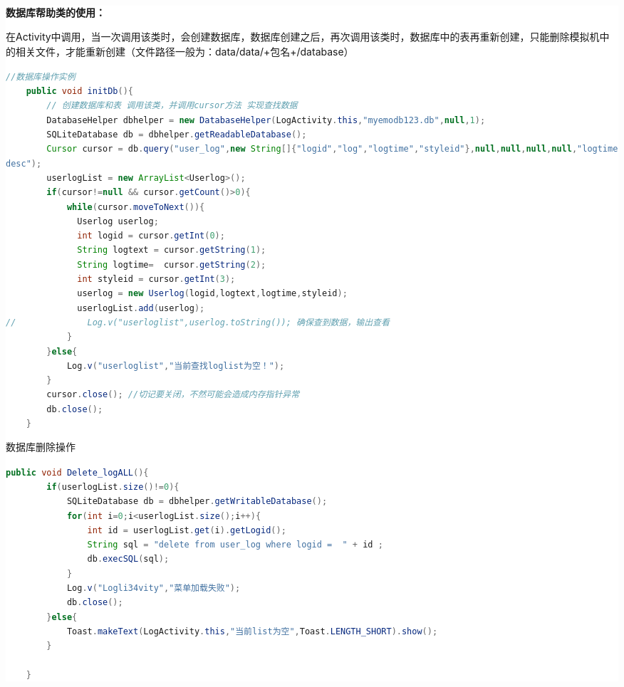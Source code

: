 **数据库帮助类的使用：**

在Activity中调用，当一次调用该类时，会创建数据库，数据库创建之后，再次调用该类时，数据库中的表再重新创建，只能删除模拟机中的相关文件，才能重新创建（文件路径一般为：data/data/+包名+/database）

```java
//数据库操作实例
    public void initDb(){
        // 创建数据库和表 调用该类，并调用cursor方法 实现查找数据
        DatabaseHelper dbhelper = new DatabaseHelper(LogActivity.this,"myemodb123.db",null,1);
        SQLiteDatabase db = dbhelper.getReadableDatabase();
        Cursor cursor = db.query("user_log",new String[]{"logid","log","logtime","styleid"},null,null,null,null,"logtime desc");
        userlogList = new ArrayList<Userlog>(); 
        if(cursor!=null && cursor.getCount()>0){
            while(cursor.moveToNext()){
              Userlog userlog;
              int logid = cursor.getInt(0);
              String logtext = cursor.getString(1);
              String logtime=  cursor.getString(2);
              int styleid = cursor.getInt(3);
              userlog = new Userlog(logid,logtext,logtime,styleid);
              userlogList.add(userlog);
//              Log.v("userloglist",userlog.toString()); 确保查到数据，输出查看
            }
        }else{
            Log.v("userloglist","当前查找loglist为空！");
        }
        cursor.close(); //切记要关闭，不然可能会造成内存指针异常
        db.close();
    }
```

数据库删除操作

```java
public void Delete_logALL(){
        if(userlogList.size()!=0){
            SQLiteDatabase db = dbhelper.getWritableDatabase();
            for(int i=0;i<userlogList.size();i++){
                int id = userlogList.get(i).getLogid();
                String sql = "delete from user_log where logid =  " + id ;
                db.execSQL(sql);
            }
            Log.v("Logli34vity","菜单加载失败");
            db.close();
        }else{
            Toast.makeText(LogActivity.this,"当前list为空",Toast.LENGTH_SHORT).show();
        }
     
    }
```



